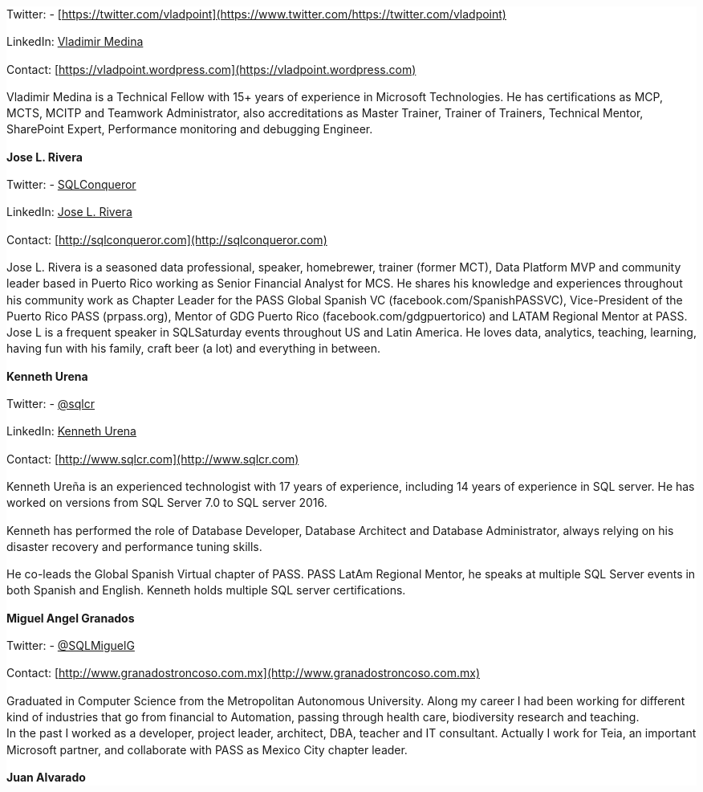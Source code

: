 Twitter:  - [https://twitter.com/vladpoint](https://www.twitter.com/https://twitter.com/vladpoint)
 
LinkedIn: [Vladimir Medina](https://mx.linkedin.com/in/vladpoint)
 
Contact: [https://vladpoint.wordpress.com](https://vladpoint.wordpress.com)
 
Vladimir Medina is a Technical Fellow with 15+ years of experience in Microsoft Technologies. He has certifications as MCP, MCTS, MCITP and Teamwork Administrator, also accreditations as Master Trainer, Trainer of Trainers, Technical Mentor, SharePoint Expert, Performance monitoring and debugging Engineer.
 
**Jose L. Rivera**
 
Twitter:  - [SQLConqueror](https://www.twitter.com/SQLConqueror)
 
LinkedIn: [Jose L. Rivera](http://www.linkedin.com/profile/view?id=189422534)
 
Contact: [http://sqlconqueror.com](http://sqlconqueror.com)
 
Jose L. Rivera is a seasoned data professional, speaker, homebrewer, trainer (former MCT), Data Platform MVP and community leader based in Puerto Rico working as Senior Financial Analyst for MCS. He shares his knowledge and experiences throughout his community work as Chapter Leader for the PASS Global Spanish VC (facebook.com/SpanishPASSVC), Vice-President of the Puerto Rico PASS (prpass.org), Mentor of GDG Puerto Rico (facebook.com/gdgpuertorico) and LATAM Regional Mentor at PASS. Jose L is a frequent speaker in SQLSaturday events throughout US and Latin America. He loves data, analytics, teaching, learning, having fun with his family, craft beer (a lot) and everything in between.
 
**Kenneth Urena**
 
Twitter:  - [@sqlcr](https://www.twitter.com/@sqlcr)
 
LinkedIn: [Kenneth Urena](https://www.linkedin.com/in/sqlcr)
 
Contact: [http://www.sqlcr.com](http://www.sqlcr.com)
 
Kenneth Ureña is an experienced technologist with 17 years of experience, including 14 years of experience in SQL server. He has worked on versions from SQL Server 7.0 to SQL server 2016. 

Kenneth has performed the role of Database Developer, Database Architect and Database Administrator, always relying on his disaster recovery and performance tuning skills.

He co-leads the Global Spanish Virtual chapter of PASS. PASS LatAm Regional Mentor, he speaks at multiple SQL Server events in both Spanish and English. Kenneth holds multiple SQL server certifications.
 
**Miguel Angel Granados**
 
Twitter:  - [@SQLMiguelG](https://www.twitter.com/@SQLMiguelG)
 
Contact: [http://www.granadostroncoso.com.mx](http://www.granadostroncoso.com.mx)
 
Graduated in Computer Science from the Metropolitan Autonomous University. Along my career I had been working for different kind of industries that go from financial to Automation, passing through health care, biodiversity research and teaching.  
In the past I worked as a developer, project leader, architect, DBA, teacher and IT consultant.  Actually I work for Teia, an important Microsoft partner, and collaborate with PASS as Mexico City chapter leader.

 
**Juan Alvarado**
 